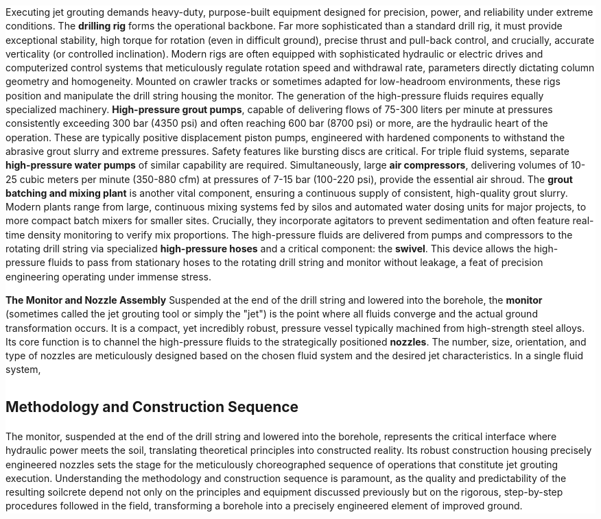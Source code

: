 Executing jet grouting demands heavy-duty, purpose-built equipment designed for precision, power, and reliability under extreme conditions. The **drilling rig** forms the operational backbone. Far more sophisticated than a standard drill rig, it must provide exceptional stability, high torque for rotation (even in difficult ground), precise thrust and pull-back control, and crucially, accurate verticality (or controlled inclination). Modern rigs are often equipped with sophisticated hydraulic or electric drives and computerized control systems that meticulously regulate rotation speed and withdrawal rate, parameters directly dictating column geometry and homogeneity. Mounted on crawler tracks or sometimes adapted for low-headroom environments, these rigs position and manipulate the drill string housing the monitor. The generation of the high-pressure fluids requires equally specialized machinery. **High-pressure grout pumps**, capable of delivering flows of 75-300 liters per minute at pressures consistently exceeding 300 bar (4350 psi) and often reaching 600 bar (8700 psi) or more, are the hydraulic heart of the operation. These are typically positive displacement piston pumps, engineered with hardened components to withstand the abrasive grout slurry and extreme pressures. Safety features like bursting discs are critical. For triple fluid systems, separate **high-pressure water pumps** of similar capability are required. Simultaneously, large **air compressors**, delivering volumes of 10-25 cubic meters per minute (350-880 cfm) at pressures of 7-15 bar (100-220 psi), provide the essential air shroud. The **grout batching and mixing plant** is another vital component, ensuring a continuous supply of consistent, high-quality grout slurry. Modern plants range from large, continuous mixing systems fed by silos and automated water dosing units for major projects, to more compact batch mixers for smaller sites. Crucially, they incorporate agitators to prevent sedimentation and often feature real-time density monitoring to verify mix proportions. The high-pressure fluids are delivered from pumps and compressors to the rotating drill string via specialized **high-pressure hoses** and a critical component: the **swivel**. This device allows the high-pressure fluids to pass from stationary hoses to the rotating drill string and monitor without leakage, a feat of precision engineering operating under immense stress.

**The Monitor and Nozzle Assembly**
Suspended at the end of the drill string and lowered into the borehole, the **monitor** (sometimes called the jet grouting tool or simply the "jet") is the point where all fluids converge and the actual ground transformation occurs. It is a compact, yet incredibly robust, pressure vessel typically machined from high-strength steel alloys. Its core function is to channel the high-pressure fluids to the strategically positioned **nozzles**. The number, size, orientation, and type of nozzles are meticulously designed based on the chosen fluid system and the desired jet characteristics. In a single fluid system,

## Methodology and Construction Sequence

The monitor, suspended at the end of the drill string and lowered into the borehole, represents the critical interface where hydraulic power meets the soil, translating theoretical principles into constructed reality. Its robust construction housing precisely engineered nozzles sets the stage for the meticulously choreographed sequence of operations that constitute jet grouting execution. Understanding the methodology and construction sequence is paramount, as the quality and predictability of the resulting soilcrete depend not only on the principles and equipment discussed previously but on the rigorous, step-by-step procedures followed in the field, transforming a borehole into a precisely engineered element of improved ground.
